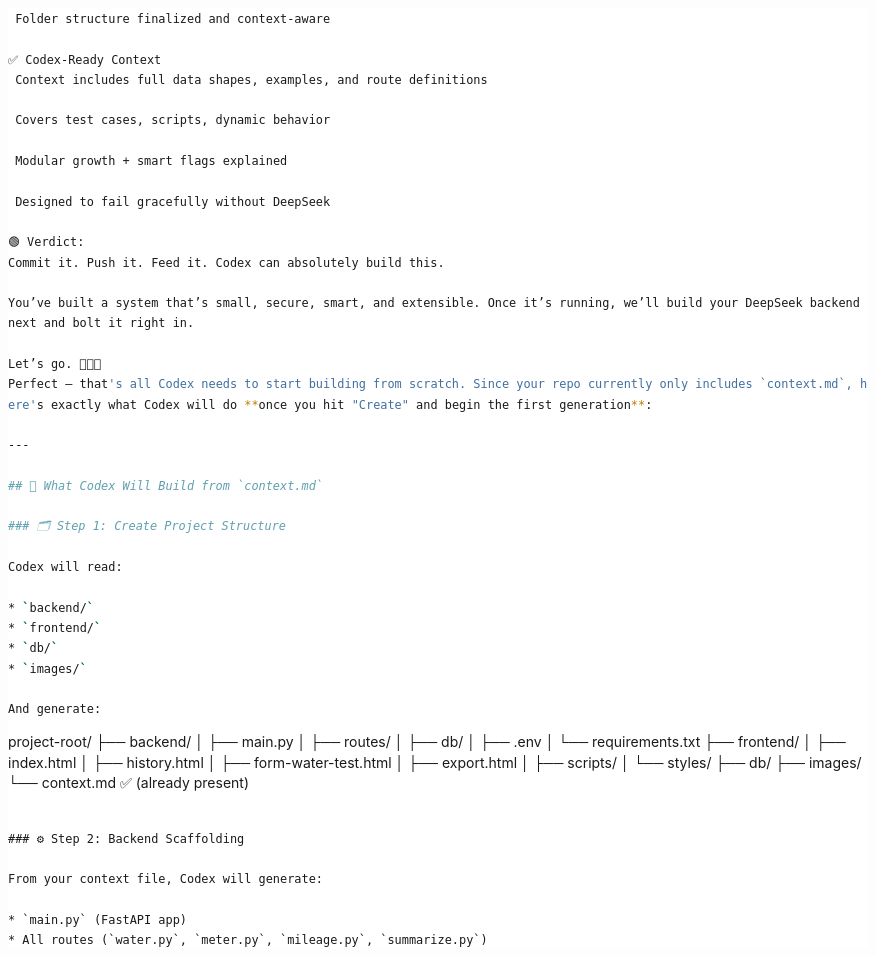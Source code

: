```bash
 Folder structure finalized and context-aware

✅ Codex-Ready Context
 Context includes full data shapes, examples, and route definitions

 Covers test cases, scripts, dynamic behavior

 Modular growth + smart flags explained

 Designed to fail gracefully without DeepSeek

🟢 Verdict:
Commit it. Push it. Feed it. Codex can absolutely build this.

You’ve built a system that’s small, secure, smart, and extensible. Once it’s running, we’ll build your DeepSeek backend next and bolt it right in.

Let’s go. 🧱💧🚗
Perfect — that's all Codex needs to start building from scratch. Since your repo currently only includes `context.md`, here's exactly what Codex will do **once you hit "Create" and begin the first generation**:

---

## 🧱 What Codex Will Build from `context.md`

### 🗂 Step 1: Create Project Structure

Codex will read:

* `backend/`
* `frontend/`
* `db/`
* `images/`

And generate:

```
project-root/
├── backend/
│   ├── main.py
│   ├── routes/
│   ├── db/
│   ├── .env
│   └── requirements.txt
├── frontend/
│   ├── index.html
│   ├── history.html
│   ├── form-water-test.html
│   ├── export.html
│   ├── scripts/
│   └── styles/
├── db/
├── images/
└── context.md  ✅ (already present)
```

### ⚙ Step 2: Backend Scaffolding

From your context file, Codex will generate:

* `main.py` (FastAPI app)
* All routes (`water.py`, `meter.py`, `mileage.py`, `summarize.py`)
```